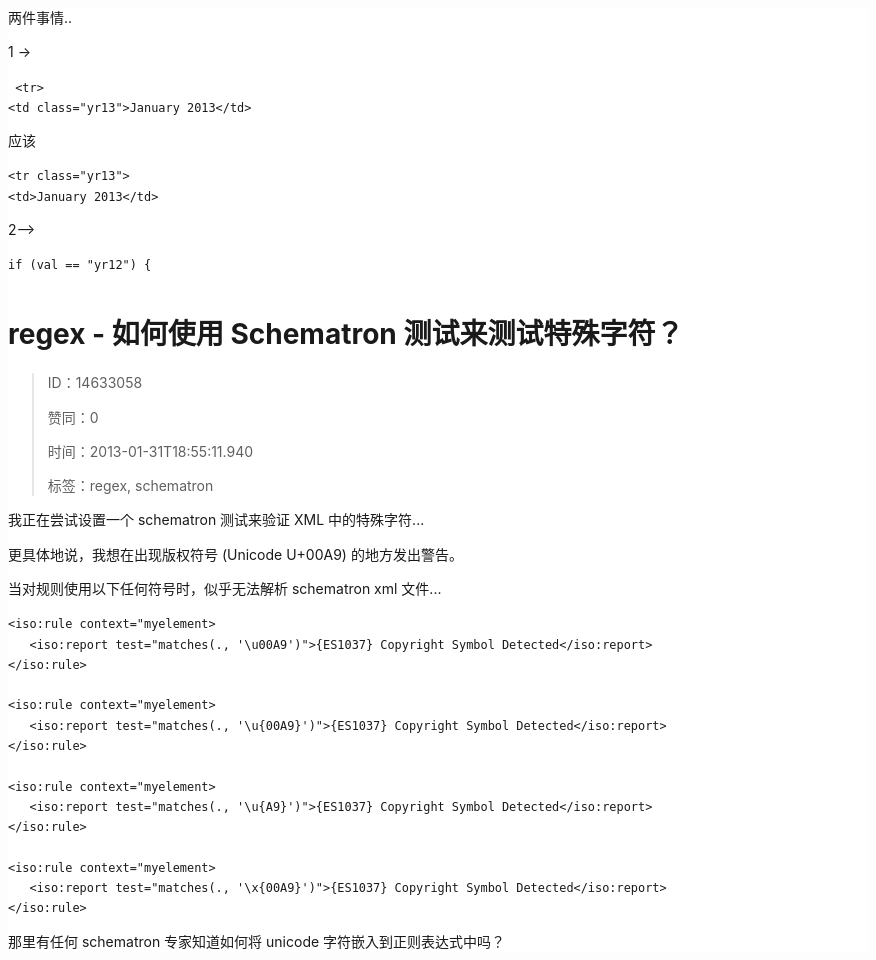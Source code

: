 两件事情..

1 ->

```
 <tr>
<td class="yr13">January 2013</td> 
```

应该

```
<tr class="yr13">
<td>January 2013</td> 
```

2-->

```
if (val == "yr12") { 
```

# regex - 如何使用 Schematron 测试来测试特殊字符？

> ID：14633058
> 
> 赞同：0
> 
> 时间：2013-01-31T18:55:11.940
> 
> 标签：regex, schematron

我正在尝试设置一个 schematron 测试来验证 XML 中的特殊字符...

更具体地说，我想在出现版权符号 (Unicode U+00A9) 的地方发出警告。

当对规则使用以下任何符号时，似乎无法解析 schematron xml 文件...

```
<iso:rule context="myelement>
   <iso:report test="matches(., '\u00A9')">{ES1037} Copyright Symbol Detected</iso:report>
</iso:rule> 

<iso:rule context="myelement>
   <iso:report test="matches(., '\u{00A9}')">{ES1037} Copyright Symbol Detected</iso:report>
</iso:rule> 

<iso:rule context="myelement>
   <iso:report test="matches(., '\u{A9}')">{ES1037} Copyright Symbol Detected</iso:report>
</iso:rule> 

<iso:rule context="myelement>
   <iso:report test="matches(., '\x{00A9}')">{ES1037} Copyright Symbol Detected</iso:report>
</iso:rule> 
```

那里有任何 schematron 专家知道如何将 unicode 字符嵌入到正则表达式中吗？
